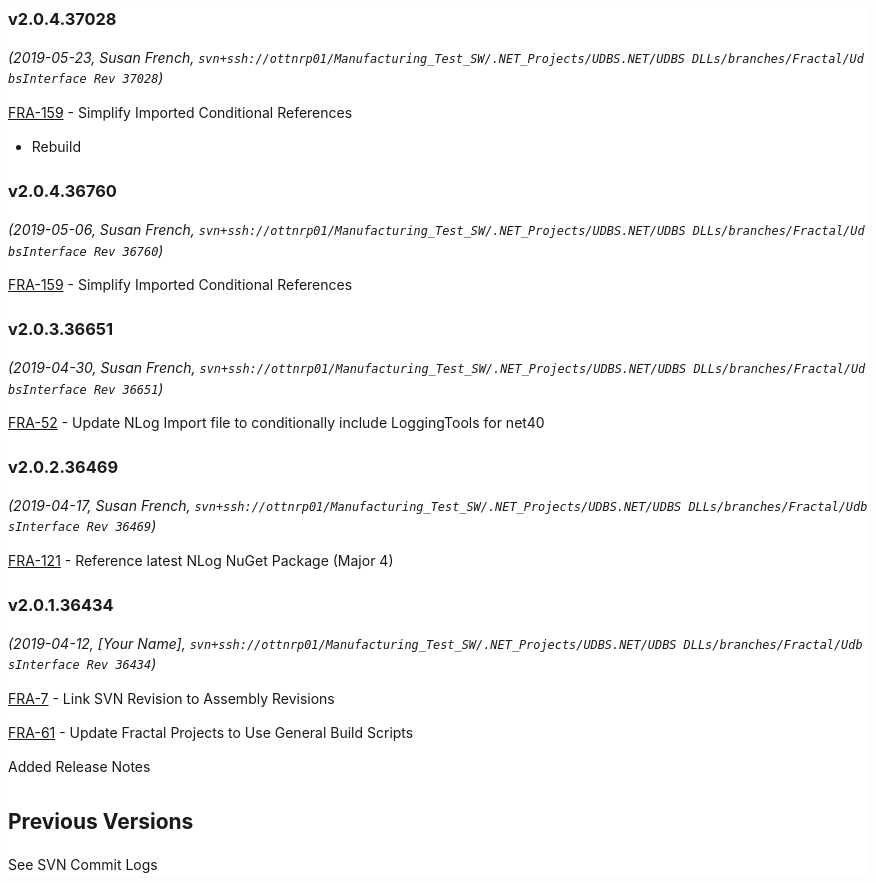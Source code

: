 ### v2.0.4.37028
*(2019-05-23, Susan French, `svn+ssh://ottnrp01/Manufacturing_Test_SW/.NET_Projects/UDBS.NET/UDBS DLLs/branches/Fractal/UdbsInterface Rev 37028`)*

[FRA-159](https://jira.lumentum.com/browse/FRA-159) - Simplify Imported Conditional References
- Rebuild

### v2.0.4.36760
*(2019-05-06, Susan French, `svn+ssh://ottnrp01/Manufacturing_Test_SW/.NET_Projects/UDBS.NET/UDBS DLLs/branches/Fractal/UdbsInterface Rev 36760`)*

[FRA-159](https://jira.lumentum.com/browse/FRA-159) - Simplify Imported Conditional References

### v2.0.3.36651
*(2019-04-30, Susan French, `svn+ssh://ottnrp01/Manufacturing_Test_SW/.NET_Projects/UDBS.NET/UDBS DLLs/branches/Fractal/UdbsInterface Rev 36651`)*

[FRA-52](https://jira.lumentum.com/browse/FRA-52) - Update NLog Import file to conditionally include LoggingTools for net40

### v2.0.2.36469
*(2019-04-17, Susan French, `svn+ssh://ottnrp01/Manufacturing_Test_SW/.NET_Projects/UDBS.NET/UDBS DLLs/branches/Fractal/UdbsInterface Rev 36469`)*

[FRA-121](https://jira.lumentum.com/browse/FRA-121) - Reference latest NLog NuGet Package (Major 4)

### v2.0.1.36434
*(2019-04-12, [Your Name], `svn+ssh://ottnrp01/Manufacturing_Test_SW/.NET_Projects/UDBS.NET/UDBS DLLs/branches/Fractal/UdbsInterface Rev 36434`)*

[FRA-7](https://jira.lumentum.com/browse/FRA-7) - Link SVN Revision to Assembly Revisions

[FRA-61](https://jira.lumentum.com/browse/FRA-61) - Update Fractal Projects to Use General Build Scripts

Added Release Notes

## Previous Versions

See SVN Commit Logs













































